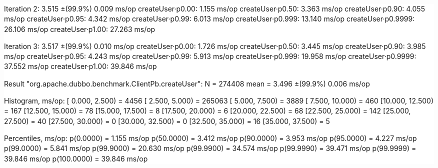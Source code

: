 Iteration   2: 3.515 ±(99.9%) 0.009 ms/op
                 createUser·p0.00:   1.155 ms/op
                 createUser·p0.50:   3.363 ms/op
                 createUser·p0.90:   4.055 ms/op
                 createUser·p0.95:   4.342 ms/op
                 createUser·p0.99:   6.013 ms/op
                 createUser·p0.999:  13.140 ms/op
                 createUser·p0.9999: 26.106 ms/op
                 createUser·p1.00:   27.263 ms/op

Iteration   3: 3.517 ±(99.9%) 0.010 ms/op
                 createUser·p0.00:   1.726 ms/op
                 createUser·p0.50:   3.445 ms/op
                 createUser·p0.90:   3.985 ms/op
                 createUser·p0.95:   4.243 ms/op
                 createUser·p0.99:   5.913 ms/op
                 createUser·p0.999:  19.958 ms/op
                 createUser·p0.9999: 37.552 ms/op
                 createUser·p1.00:   39.846 ms/op



Result "org.apache.dubbo.benchmark.ClientPb.createUser":
  N = 274408
  mean =      3.496 ±(99.9%) 0.006 ms/op

  Histogram, ms/op:
    [ 0.000,  2.500) = 4456 
    [ 2.500,  5.000) = 265063 
    [ 5.000,  7.500) = 3889 
    [ 7.500, 10.000) = 460 
    [10.000, 12.500) = 167 
    [12.500, 15.000) = 78 
    [15.000, 17.500) = 8 
    [17.500, 20.000) = 6 
    [20.000, 22.500) = 68 
    [22.500, 25.000) = 142 
    [25.000, 27.500) = 40 
    [27.500, 30.000) = 0 
    [30.000, 32.500) = 0 
    [32.500, 35.000) = 16 
    [35.000, 37.500) = 5 

  Percentiles, ms/op:
      p(0.0000) =      1.155 ms/op
     p(50.0000) =      3.412 ms/op
     p(90.0000) =      3.953 ms/op
     p(95.0000) =      4.227 ms/op
     p(99.0000) =      5.841 ms/op
     p(99.9000) =     20.630 ms/op
     p(99.9900) =     34.574 ms/op
     p(99.9990) =     39.471 ms/op
     p(99.9999) =     39.846 ms/op
    p(100.0000) =     39.846 ms/op
